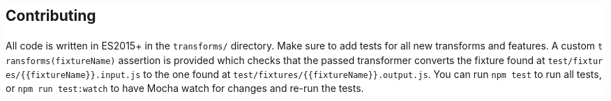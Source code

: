 ## Contributing

All code is written in ES2015+ in the `transforms/` directory. Make sure to add tests for all new transforms and features. A custom `transforms(fixtureName)` assertion is provided which checks that the passed transformer converts the fixture found at `test/fixtures/{{fixtureName}}.input.js` to the one found at `test/fixtures/{{fixtureName}}.output.js`. You can run `npm test` to run all tests, or `npm run test:watch` to have Mocha watch for changes and re-run the tests.

